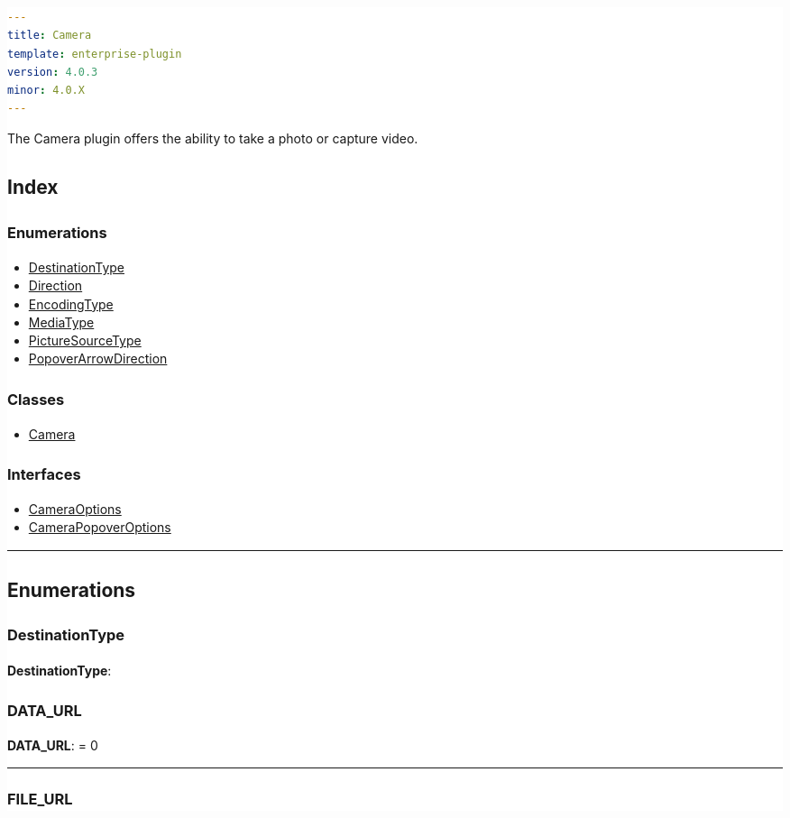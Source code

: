 ```yaml
---
title: Camera
template: enterprise-plugin
version: 4.0.3
minor: 4.0.X
---
```


The Camera plugin offers the ability to take a photo or capture video.

<native-ent-install plugin-id="camera" variables=""></native-ent-install>

## Index

### Enumerations

* [DestinationType](#destinationtype)
* [Direction](#direction)
* [EncodingType](#encodingtype)
* [MediaType](#mediatype)
* [PictureSourceType](#picturesourcetype)
* [PopoverArrowDirection](#popoverarrowdirection)

### Classes

* [Camera](#camera)

### Interfaces

* [CameraOptions](#cameraoptions)
* [CameraPopoverOptions](#camerapopoveroptions)

---

## Enumerations

<a id="destinationtype"></a>

###  DestinationType

**DestinationType**: 

<a id="destinationtype.data_url"></a>

###  DATA_URL

**DATA_URL**:  = 0

___
<a id="destinationtype.file_url"></a>

###  FILE_URL
